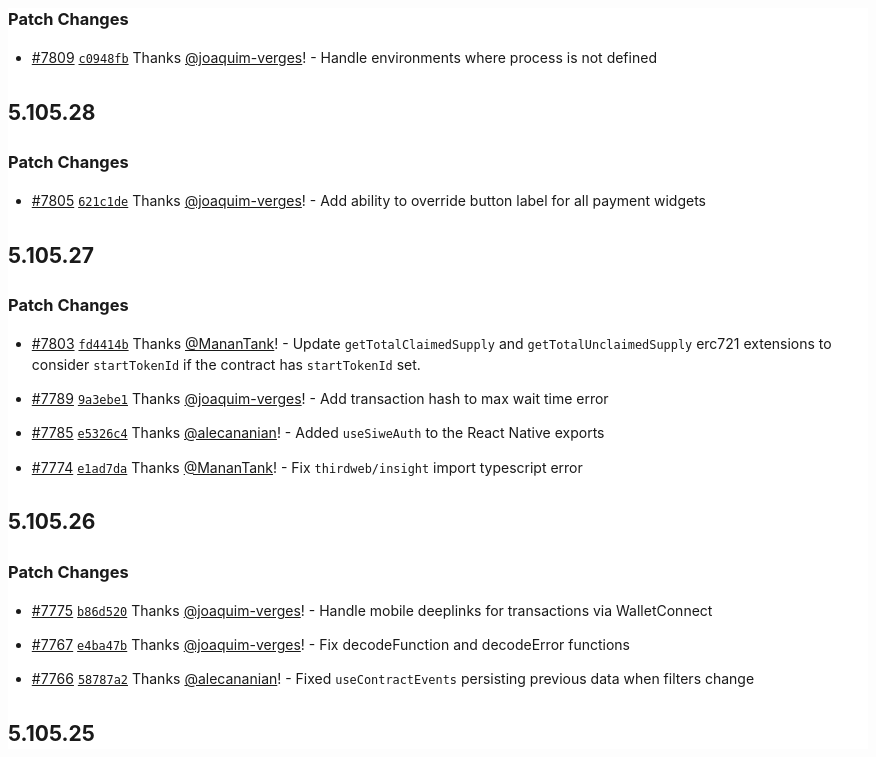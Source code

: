 ### Patch Changes

- [#7809](https://github.com/thirdweb-dev/js/pull/7809) [`c0948fb`](https://github.com/thirdweb-dev/js/commit/c0948fb9fe71b6403ac08f84e4c6f30bdbea8e3a) Thanks [@joaquim-verges](https://github.com/joaquim-verges)! - Handle environments where process is not defined

## 5.105.28

### Patch Changes

- [#7805](https://github.com/thirdweb-dev/js/pull/7805) [`621c1de`](https://github.com/thirdweb-dev/js/commit/621c1de62e486b8698d9bd38fabde73fef9f7de5) Thanks [@joaquim-verges](https://github.com/joaquim-verges)! - Add ability to override button label for all payment widgets

## 5.105.27

### Patch Changes

- [#7803](https://github.com/thirdweb-dev/js/pull/7803) [`fd4414b`](https://github.com/thirdweb-dev/js/commit/fd4414b451bf07d8a165f0dee9c71d2a1bea1812) Thanks [@MananTank](https://github.com/MananTank)! - Update `getTotalClaimedSupply` and `getTotalUnclaimedSupply` erc721 extensions to consider `startTokenId` if the contract has `startTokenId` set.

- [#7789](https://github.com/thirdweb-dev/js/pull/7789) [`9a3ebe1`](https://github.com/thirdweb-dev/js/commit/9a3ebe1cb1e937d40477019c71e163cc1837a99e) Thanks [@joaquim-verges](https://github.com/joaquim-verges)! - Add transaction hash to max wait time error

- [#7785](https://github.com/thirdweb-dev/js/pull/7785) [`e5326c4`](https://github.com/thirdweb-dev/js/commit/e5326c43a9bf2aed665907760c48e43e2310cd74) Thanks [@alecananian](https://github.com/alecananian)! - Added `useSiweAuth` to the React Native exports

- [#7774](https://github.com/thirdweb-dev/js/pull/7774) [`e1ad7da`](https://github.com/thirdweb-dev/js/commit/e1ad7daf5401c4ddd3661eceed15e8c4f481d28e) Thanks [@MananTank](https://github.com/MananTank)! - Fix `thirdweb/insight` import typescript error

## 5.105.26

### Patch Changes

- [#7775](https://github.com/thirdweb-dev/js/pull/7775) [`b86d520`](https://github.com/thirdweb-dev/js/commit/b86d520f3c05c4c3741d9f3071f40d13cebe24dd) Thanks [@joaquim-verges](https://github.com/joaquim-verges)! - Handle mobile deeplinks for transactions via WalletConnect

- [#7767](https://github.com/thirdweb-dev/js/pull/7767) [`e4ba47b`](https://github.com/thirdweb-dev/js/commit/e4ba47bd1e4bc5aee4ca1e0bedd583dc9e33d30e) Thanks [@joaquim-verges](https://github.com/joaquim-verges)! - Fix decodeFunction and decodeError functions

- [#7766](https://github.com/thirdweb-dev/js/pull/7766) [`58787a2`](https://github.com/thirdweb-dev/js/commit/58787a28f362d168a72a6eb462930ad7de4b87f2) Thanks [@alecananian](https://github.com/alecananian)! - Fixed `useContractEvents` persisting previous data when filters change

## 5.105.25
